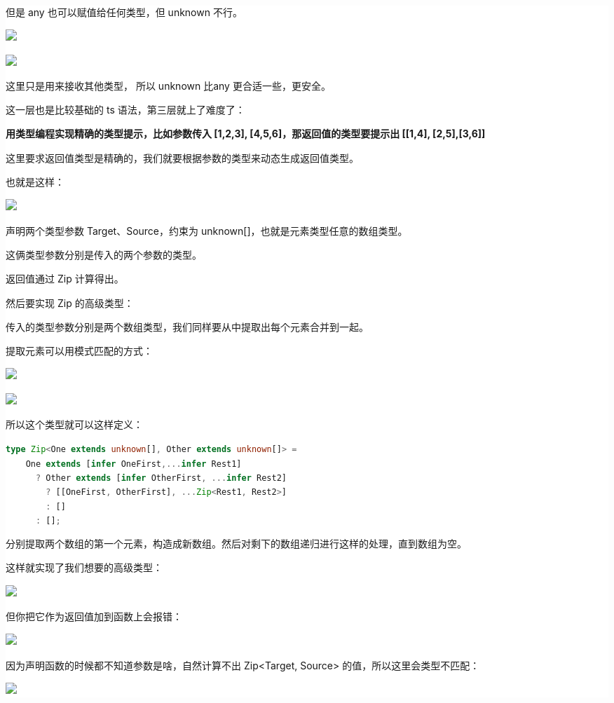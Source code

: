 但是 any 也可以赋值给任何类型，但 unknown 不行。

![](https://p3-juejin.byteimg.com/tos-cn-i-k3u1fbpfcp/33ec41d7068a42559ce4f3746f1f1420~tplv-k3u1fbpfcp-watermark.image?)

![](https://p3-juejin.byteimg.com/tos-cn-i-k3u1fbpfcp/88d86a61c4de4c10b633dfff9d4b9d8e~tplv-k3u1fbpfcp-watermark.image?)

这里只是用来接收其他类型， 所以 unknown 比any 更合适一些，更安全。

这一层也是比较基础的 ts 语法，第三层就上了难度了：

**用类型编程实现精确的类型提示，比如参数传入 [1,2,3], [4,5,6]，那返回值的类型要提示出 [[1,4], [2,5],[3,6]]**

这里要求返回值类型是精确的，我们就要根据参数的类型来动态生成返回值类型。

也就是这样：

![](https://p3-juejin.byteimg.com/tos-cn-i-k3u1fbpfcp/ca16308fffd24d2ab93d201807594a6a~tplv-k3u1fbpfcp-watermark.image?)

声明两个类型参数 Target、Source，约束为 unknown[]，也就是元素类型任意的数组类型。

这俩类型参数分别是传入的两个参数的类型。

返回值通过 Zip 计算得出。

然后要实现 Zip 的高级类型：

传入的类型参数分别是两个数组类型，我们同样要从中提取出每个元素合并到一起。

提取元素可以用模式匹配的方式：

![](https://p9-juejin.byteimg.com/tos-cn-i-k3u1fbpfcp/e924383bcb5f4d1bb5d8aadb40ca6925~tplv-k3u1fbpfcp-watermark.image?)

![](https://p3-juejin.byteimg.com/tos-cn-i-k3u1fbpfcp/3bc144970bb24465afa100bb62897b42~tplv-k3u1fbpfcp-watermark.image?)

所以这个类型就可以这样定义：

```typescript
type Zip<One extends unknown[], Other extends unknown[]> =
    One extends [infer OneFirst,...infer Rest1]
      ? Other extends [infer OtherFirst, ...infer Rest2]
        ? [[OneFirst, OtherFirst], ...Zip<Rest1, Rest2>]
        : []
      : [];
```
分别提取两个数组的第一个元素，构造成新数组。然后对剩下的数组递归进行这样的处理，直到数组为空。

这样就实现了我们想要的高级类型：

![](https://p3-juejin.byteimg.com/tos-cn-i-k3u1fbpfcp/02042c7cf3c94d0cbdf7a00616687231~tplv-k3u1fbpfcp-watermark.image?)

但你把它作为返回值加到函数上会报错：

![](https://p6-juejin.byteimg.com/tos-cn-i-k3u1fbpfcp/cf4d7ba9f6c143db95f5a3fa324022e8~tplv-k3u1fbpfcp-watermark.image?)

因为声明函数的时候都不知道参数是啥，自然计算不出 Zip<Target, Source> 的值，所以这里会类型不匹配：

![](https://p3-juejin.byteimg.com/tos-cn-i-k3u1fbpfcp/fa43eefc8e264a818ad995678ddf0495~tplv-k3u1fbpfcp-watermark.image?)
